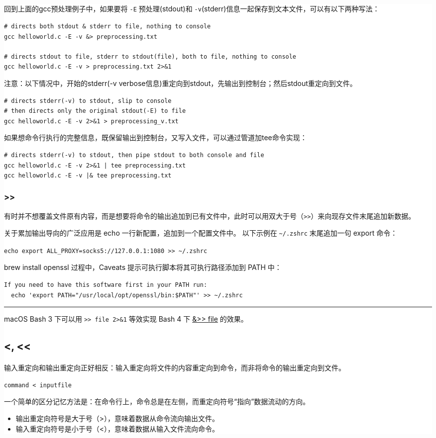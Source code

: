 回到上面的gcc预处理例子中，如果要将 `-E` 预处理(stdout)和 `-v`(stderr)信息一起保存到文本文件，可以有以下两种写法：

```Shell
# directs both stdout & stderr to file, nothing to console
gcc helloworld.c -E -v &> preprocessing.txt

# directs stdout to file, stderr to stdout(file), both to file, nothing to console
gcc helloworld.c -E -v > preprocessing.txt 2>&1
```

注意：以下情况中，开始的stderr(-v verbose信息)重定向到stdout，先输出到控制台；然后stdout重定向到文件。

```Shell
# directs stderr(-v) to stdout, slip to console
# then directs only the original stdout(-E) to file
gcc helloworld.c -E -v 2>&1 > preprocessing_v.txt
```

如果想命令行执行的完整信息，既保留输出到控制台，又写入文件，可以通过管道加tee命令实现：

```Shell
# directs stderr(-v) to stdout, then pipe stdout to both console and file
gcc helloworld.c -E -v 2>&1 | tee preprocessing.txt
gcc helloworld.c -E -v |& tee preprocessing.txt
```

### >>

有时并不想覆盖文件原有内容，而是想要将命令的输出追加到已有文件中，此时可以用双大于号（`>>`）来向现存文件末尾追加新数据。

关于累加输出导向的广泛应用是 echo 一行新配置，追加到一个配置文件中。
以下示例在 `~/.zshrc` 末尾追加一句 export 命令：

```Shell
echo export ALL_PROXY=socks5://127.0.0.1:1080 >> ~/.zshrc
```

brew install openssl 过程中，Caveats 提示可执行脚本将其可执行路径添加到 PATH 中：

```Shell
If you need to have this software first in your PATH run:
  echo 'export PATH="/usr/local/opt/openssl/bin:$PATH"' >> ~/.zshrc
```

---

macOS Bash 3 下可以用 `>> file 2>&1` 等效实现 Bash 4 下 [&>> file](https://unix.stackexchange.com/questions/170572/what-is-in-a-shell-script) 的效果。

## <, <<

输入重定向和输出重定向正好相反：输入重定向将文件的内容重定向到命令，而非将命令的输出重定向到文件。

```Shell
command < inputfile
```

一个简单的区分记忆方法是：在命令行上，命令总是在左侧，而重定向符号“指向”数据流动的方向。

- 输出重定向符号是大于号（>），意味着数据从命令流向输出文件。
- 输入重定向符号是小于号（<），意味着数据从输入文件流向命令。
